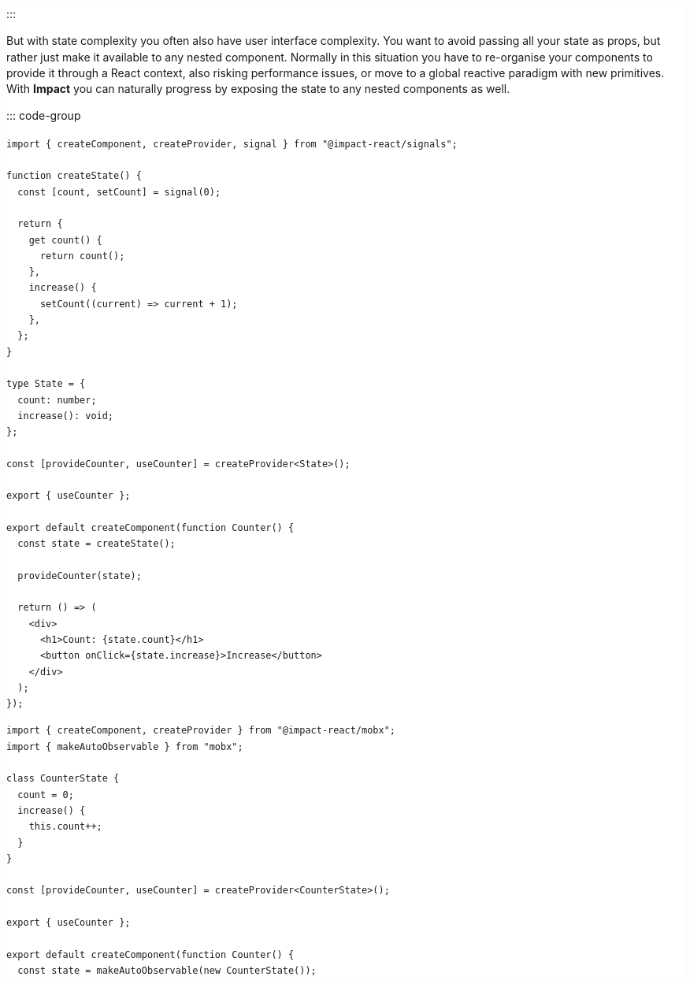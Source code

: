 :::

But with state complexity you often also have user interface complexity. You want to avoid passing all your state as props, but rather just make it available to any nested component. Normally in this situation you have to re-organise your components to provide it through a React context, also risking performance issues, or move to a global reactive paradigm with new primitives. With **Impact** you can naturally progress by exposing the state to any nested components as well.

::: code-group

```tsx [Impact Signals]
import { createComponent, createProvider, signal } from "@impact-react/signals";

function createState() {
  const [count, setCount] = signal(0);

  return {
    get count() {
      return count();
    },
    increase() {
      setCount((current) => current + 1);
    },
  };
}

type State = {
  count: number;
  increase(): void;
};

const [provideCounter, useCounter] = createProvider<State>();

export { useCounter };

export default createComponent(function Counter() {
  const state = createState();

  provideCounter(state);

  return () => (
    <div>
      <h1>Count: {state.count}</h1>
      <button onClick={state.increase}>Increase</button>
    </div>
  );
});
```

```tsx [Mobx (OO)]
import { createComponent, createProvider } from "@impact-react/mobx";
import { makeAutoObservable } from "mobx";

class CounterState {
  count = 0;
  increase() {
    this.count++;
  }
}

const [provideCounter, useCounter] = createProvider<CounterState>();

export { useCounter };

export default createComponent(function Counter() {
  const state = makeAutoObservable(new CounterState());
```